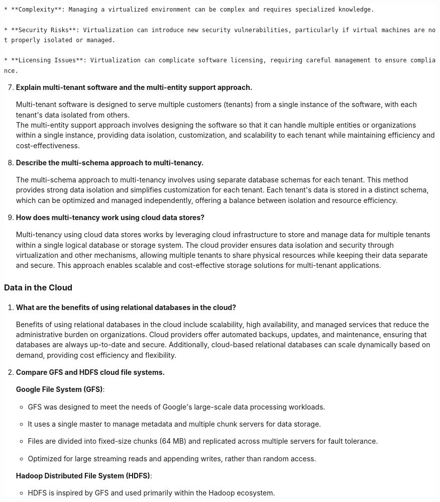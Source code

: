     * **Complexity**: Managing a virtualized environment can be complex and requires specialized knowledge.
        
    * **Security Risks**: Virtualization can introduce new security vulnerabilities, particularly if virtual machines are not properly isolated or managed.
        
    * **Licensing Issues**: Virtualization can complicate software licensing, requiring careful management to ensure compliance.
        
7. **Explain multi-tenant software and the multi-entity support approach.**
    
    Multi-tenant software is designed to serve multiple customers (tenants) from a single instance of the software, with each tenant's data isolated from others.  
    The multi-entity support approach involves designing the software so that it can handle multiple entities or organizations within a single instance, providing data isolation, customization, and scalability to each tenant while maintaining efficiency and cost-effectiveness.
    
8. **Describe the multi-schema approach to multi-tenancy.**
    
    The multi-schema approach to multi-tenancy involves using separate database schemas for each tenant. This method provides strong data isolation and simplifies customization for each tenant. Each tenant's data is stored in a distinct schema, which can be optimized and managed independently, offering a balance between isolation and resource efficiency.
    
9. **How does multi-tenancy work using cloud data stores?**
    
    Multi-tenancy using cloud data stores works by leveraging cloud infrastructure to store and manage data for multiple tenants within a single logical database or storage system. The cloud provider ensures data isolation and security through virtualization and other mechanisms, allowing multiple tenants to share physical resources while keeping their data separate and secure. This approach enables scalable and cost-effective storage solutions for multi-tenant applications.
    

### **Data in the Cloud**

1. **What are the benefits of using relational databases in the cloud?**
    
    Benefits of using relational databases in the cloud include scalability, high availability, and managed services that reduce the administrative burden on organizations. Cloud providers offer automated backups, updates, and maintenance, ensuring that databases are always up-to-date and secure. Additionally, cloud-based relational databases can scale dynamically based on demand, providing cost efficiency and flexibility.
    
2. **Compare GFS and HDFS cloud file systems.**
    
    **Google File System (GFS)**:
    
    * GFS was designed to meet the needs of Google's large-scale data processing workloads.
        
    * It uses a single master to manage metadata and multiple chunk servers for data storage.
        
    * Files are divided into fixed-size chunks (64 MB) and replicated across multiple servers for fault tolerance.
        
    * Optimized for large streaming reads and appending writes, rather than random access.
        
    
    **Hadoop Distributed File System (HDFS)**:
    
    * HDFS is inspired by GFS and used primarily within the Hadoop ecosystem.
        
